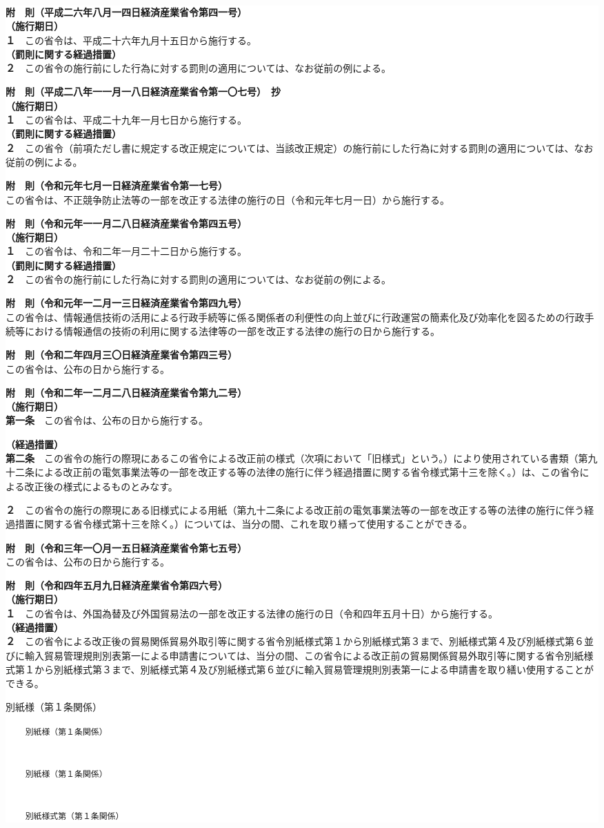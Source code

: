 **附　則（平成二六年八月一四日経済産業省令第四一号）**  
**（施行期日）**  
**１**　この省令は、平成二十六年九月十五日から施行する。  
**（罰則に関する経過措置）**  
**２**　この省令の施行前にした行為に対する罰則の適用については、なお従前の例による。  
  
**附　則（平成二八年一一月一八日経済産業省令第一〇七号）　抄**  
**（施行期日）**  
**１**　この省令は、平成二十九年一月七日から施行する。  
**（罰則に関する経過措置）**  
**２**　この省令（前項ただし書に規定する改正規定については、当該改正規定）の施行前にした行為に対する罰則の適用については、なお従前の例による。  
  
**附　則（令和元年七月一日経済産業省令第一七号）**  
この省令は、不正競争防止法等の一部を改正する法律の施行の日（令和元年七月一日）から施行する。  
  
**附　則（令和元年一一月二八日経済産業省令第四五号）**  
**（施行期日）**  
**１**　この省令は、令和二年一月二十二日から施行する。  
**（罰則に関する経過措置）**  
**２**　この省令の施行前にした行為に対する罰則の適用については、なお従前の例による。  
  
**附　則（令和元年一二月一三日経済産業省令第四九号）**  
この省令は、情報通信技術の活用による行政手続等に係る関係者の利便性の向上並びに行政運営の簡素化及び効率化を図るための行政手続等における情報通信の技術の利用に関する法律等の一部を改正する法律の施行の日から施行する。  
  
**附　則（令和二年四月三〇日経済産業省令第四三号）**  
この省令は、公布の日から施行する。  
  
**附　則（令和二年一二月二八日経済産業省令第九二号）**  
**（施行期日）**  
**第一条**　この省令は、公布の日から施行する。  
  
**（経過措置）**  
**第二条**　この省令の施行の際現にあるこの省令による改正前の様式（次項において「旧様式」という。）により使用されている書類（第九十二条による改正前の電気事業法等の一部を改正する等の法律の施行に伴う経過措置に関する省令様式第十三を除く。）は、この省令による改正後の様式によるものとみなす。  
  
**２**　この省令の施行の際現にある旧様式による用紙（第九十二条による改正前の電気事業法等の一部を改正する等の法律の施行に伴う経過措置に関する省令様式第十三を除く。）については、当分の間、これを取り繕って使用することができる。  
  
**附　則（令和三年一〇月一五日経済産業省令第七五号）**  
この省令は、公布の日から施行する。  
  
**附　則（令和四年五月九日経済産業省令第四六号）**  
**（施行期日）**  
**１**　この省令は、外国為替及び外国貿易法の一部を改正する法律の施行の日（令和四年五月十日）から施行する。  
**（経過措置）**  
**２**　この省令による改正後の貿易関係貿易外取引等に関する省令別紙様式第１から別紙様式第３まで、別紙様式第４及び別紙様式第６並びに輸入貿易管理規則別表第一による申請書については、当分の間、この省令による改正前の貿易関係貿易外取引等に関する省令別紙様式第１から別紙様式第３まで、別紙様式第４及び別紙様式第６並びに輸入貿易管理規則別表第一による申請書を取り繕い使用することができる。  
  
別紙様（第１条関係）  

          
        別紙様（第１条関係）  

          
        別紙様（第１条関係）  

          
        別紙様式第（第１条関係）  

